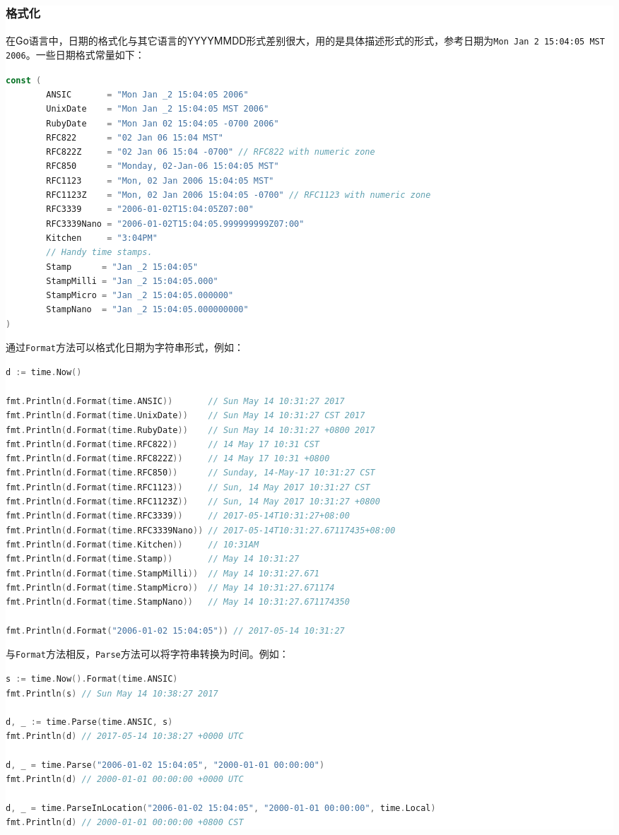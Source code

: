 ### 格式化

在Go语言中，日期的格式化与其它语言的YYYYMMDD形式差别很大，用的是具体描述形式的形式，参考日期为`Mon Jan 2 15:04:05 MST 2006`。一些日期格式常量如下：

```go
const (
        ANSIC       = "Mon Jan _2 15:04:05 2006"
        UnixDate    = "Mon Jan _2 15:04:05 MST 2006"
        RubyDate    = "Mon Jan 02 15:04:05 -0700 2006"
        RFC822      = "02 Jan 06 15:04 MST"
        RFC822Z     = "02 Jan 06 15:04 -0700" // RFC822 with numeric zone
        RFC850      = "Monday, 02-Jan-06 15:04:05 MST"
        RFC1123     = "Mon, 02 Jan 2006 15:04:05 MST"
        RFC1123Z    = "Mon, 02 Jan 2006 15:04:05 -0700" // RFC1123 with numeric zone
        RFC3339     = "2006-01-02T15:04:05Z07:00"
        RFC3339Nano = "2006-01-02T15:04:05.999999999Z07:00"
        Kitchen     = "3:04PM"
        // Handy time stamps.
        Stamp      = "Jan _2 15:04:05"
        StampMilli = "Jan _2 15:04:05.000"
        StampMicro = "Jan _2 15:04:05.000000"
        StampNano  = "Jan _2 15:04:05.000000000"
)
```

通过`Format`方法可以格式化日期为字符串形式，例如：

```go
d := time.Now()

fmt.Println(d.Format(time.ANSIC))       // Sun May 14 10:31:27 2017
fmt.Println(d.Format(time.UnixDate))    // Sun May 14 10:31:27 CST 2017
fmt.Println(d.Format(time.RubyDate))    // Sun May 14 10:31:27 +0800 2017
fmt.Println(d.Format(time.RFC822))      // 14 May 17 10:31 CST
fmt.Println(d.Format(time.RFC822Z))     // 14 May 17 10:31 +0800
fmt.Println(d.Format(time.RFC850))      // Sunday, 14-May-17 10:31:27 CST
fmt.Println(d.Format(time.RFC1123))     // Sun, 14 May 2017 10:31:27 CST
fmt.Println(d.Format(time.RFC1123Z))    // Sun, 14 May 2017 10:31:27 +0800
fmt.Println(d.Format(time.RFC3339))     // 2017-05-14T10:31:27+08:00
fmt.Println(d.Format(time.RFC3339Nano)) // 2017-05-14T10:31:27.67117435+08:00
fmt.Println(d.Format(time.Kitchen))     // 10:31AM
fmt.Println(d.Format(time.Stamp))       // May 14 10:31:27
fmt.Println(d.Format(time.StampMilli))  // May 14 10:31:27.671
fmt.Println(d.Format(time.StampMicro))  // May 14 10:31:27.671174
fmt.Println(d.Format(time.StampNano))   // May 14 10:31:27.671174350

fmt.Println(d.Format("2006-01-02 15:04:05")) // 2017-05-14 10:31:27
```

与`Format`方法相反，`Parse`方法可以将字符串转换为时间。例如：

```go
s := time.Now().Format(time.ANSIC)
fmt.Println(s) // Sun May 14 10:38:27 2017

d, _ := time.Parse(time.ANSIC, s)
fmt.Println(d) // 2017-05-14 10:38:27 +0000 UTC

d, _ = time.Parse("2006-01-02 15:04:05", "2000-01-01 00:00:00")
fmt.Println(d) // 2000-01-01 00:00:00 +0000 UTC

d, _ = time.ParseInLocation("2006-01-02 15:04:05", "2000-01-01 00:00:00", time.Local)
fmt.Println(d) // 2000-01-01 00:00:00 +0800 CST
```
